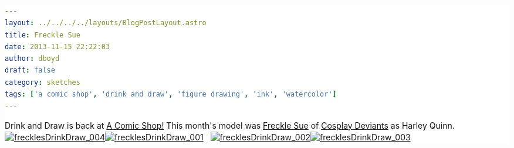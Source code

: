 ```yaml
---
layout: ../../../../layouts/BlogPostLayout.astro
title: Freckle Sue
date: 2013-11-15 22:22:03
author: dboyd
draft: false
category: sketches
tags: ['a comic shop', 'drink and draw', 'figure drawing', 'ink', 'watercolor']
---
```

Drink and Draw is back at <a title="A Comic Shop" href="http://acomicshop.com/">A Comic Shop!</a> This month's model was <a title="Freckle Sue" href="https://www.facebook.com/freckle.sue">Freckle Sue</a> of <a title="Cosplay Deviants" href="http://www.cosplaydeviants.com/">Cosplay Deviants</a> as Harley Quinn.
<a href="https://danaboyd.local/wp-content/uploads/2013/11/frecklesDrinkDraw_004.jpg"><img class="alignnone size-full wp-image-758" alt="frecklesDrinkDraw_004" src="https://danaboyd.local/wp-content/uploads/2013/11/frecklesDrinkDraw_004.jpg" width="701" height="1500" /></a><a href="https://danaboyd.local/wp-content/uploads/2013/11/frecklesDrinkDraw_001.jpg"><img class="alignnone size-full wp-image-757" alt="frecklesDrinkDraw_001" src="https://danaboyd.local/wp-content/uploads/2013/11/frecklesDrinkDraw_001.jpg" width="1500" height="487" /></a>   <a href="https://danaboyd.local/wp-content/uploads/2013/11/frecklesDrinkDraw_002.jpg"><img class="alignnone size-full wp-image-760" alt="frecklesDrinkDraw_002" src="https://danaboyd.local/wp-content/uploads/2013/11/frecklesDrinkDraw_002.jpg" width="1500" height="1083" /></a><a href="https://danaboyd.local/wp-content/uploads/2013/11/frecklesDrinkDraw_003.jpg"><img class="alignnone size-full wp-image-759" alt="frecklesDrinkDraw_003" src="https://danaboyd.local/wp-content/uploads/2013/11/frecklesDrinkDraw_003.jpg" width="1500" height="482" /></a>
<img
srcset="https://img.danaboyd.com/images/2013/11/frecklesDrinkDraw_004_480.avif 480w"
sizes="(max-width: 480px) 100vw"
src="https://img.danaboyd.com/images/2013/11/frecklesDrinkDraw_004.jpg"
alt=""
style="width: auto; height: clamp(0px, 95vh, 1500px);"
/>
<img
srcset="https://img.danaboyd.com/images/2013/11/frecklesDrinkDraw_001_1080.avif 1080w, https://img.danaboyd.com/images/2013/11/frecklesDrinkDraw_001_720.avif 720w, https://img.danaboyd.com/images/2013/11/frecklesDrinkDraw_001_480.avif 480w"
sizes="(max-width: 1080px) 100vw, (max-width: 720px) 100vw, (max-width: 480px) 100vw"
src="https://img.danaboyd.com/images/2013/11/frecklesDrinkDraw_001.jpg"
alt=""
style="width: clamp(0px, 100%, 1500px); height: auto;"
/>
<img
srcset="https://img.danaboyd.com/images/2013/11/frecklesDrinkDraw_002_1080.avif 1080w, https://img.danaboyd.com/images/2013/11/frecklesDrinkDraw_002_720.avif 720w, https://img.danaboyd.com/images/2013/11/frecklesDrinkDraw_002_480.avif 480w"
sizes="(max-width: 1080px) 100vw, (max-width: 720px) 100vw, (max-width: 480px) 100vw"
src="https://img.danaboyd.com/images/2013/11/frecklesDrinkDraw_002.jpg"
alt=""
style="width: clamp(0px, 100%, 1500px); height: auto;"
/>
<img
srcset="https://img.danaboyd.com/images/2013/11/frecklesDrinkDraw_003_1080.avif 1080w, https://img.danaboyd.com/images/2013/11/frecklesDrinkDraw_003_720.avif 720w, https://img.danaboyd.com/images/2013/11/frecklesDrinkDraw_003_480.avif 480w"
sizes="(max-width: 1080px) 100vw, (max-width: 720px) 100vw, (max-width: 480px) 100vw"
src="https://img.danaboyd.com/images/2013/11/frecklesDrinkDraw_003.jpg"
alt=""
style="width: clamp(0px, 100%, 1500px); height: auto;"
/>

